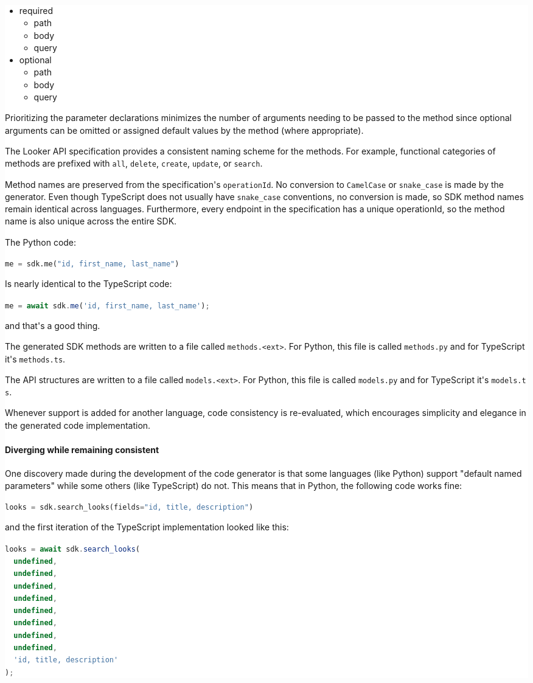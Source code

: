 - required
  - path
  - body
  - query
- optional
  - path
  - body
  - query

Prioritizing the parameter declarations minimizes the number of arguments needing to be passed to the method since optional arguments can be omitted or assigned default values by the method (where appropriate).

The Looker API specification provides a consistent naming scheme for the methods. For example, functional categories of methods are prefixed with `all`, `delete`, `create`, `update`, or `search`.

Method names are preserved from the specification's `operationId`. No conversion to `CamelCase` or `snake_case` is made by the generator. Even though TypeScript does not usually have `snake_case` conventions, no conversion is made, so SDK method names remain identical across languages. Furthermore, every endpoint in the specification has a unique operationId, so the method name is also unique across the entire SDK.

The Python code:

```python
me = sdk.me("id, first_name, last_name")
```

Is nearly identical to the TypeScript code:

```typescript
me = await sdk.me('id, first_name, last_name');
```

and that's a good thing.

The generated SDK methods are written to a file called `methods.<ext>`. For Python, this file is called `methods.py` and for TypeScript it's `methods.ts`.

The API structures are written to a file called `models.<ext>`. For Python, this file is called `models.py` and for TypeScript it's `models.ts`.

Whenever support is added for another language, code consistency is re-evaluated, which encourages simplicity and elegance in the generated code implementation.

#### Diverging while remaining consistent

One discovery made during the development of the code generator is that some languages (like Python) support "default named parameters" while some others (like TypeScript) do not. This means that in Python, the following code works fine:

```python
looks = sdk.search_looks(fields="id, title, description")
```

and the first iteration of the TypeScript implementation looked like this:

```typescript
looks = await sdk.search_looks(
  undefined,
  undefined,
  undefined,
  undefined,
  undefined,
  undefined,
  undefined,
  undefined,
  'id, title, description'
);
```
